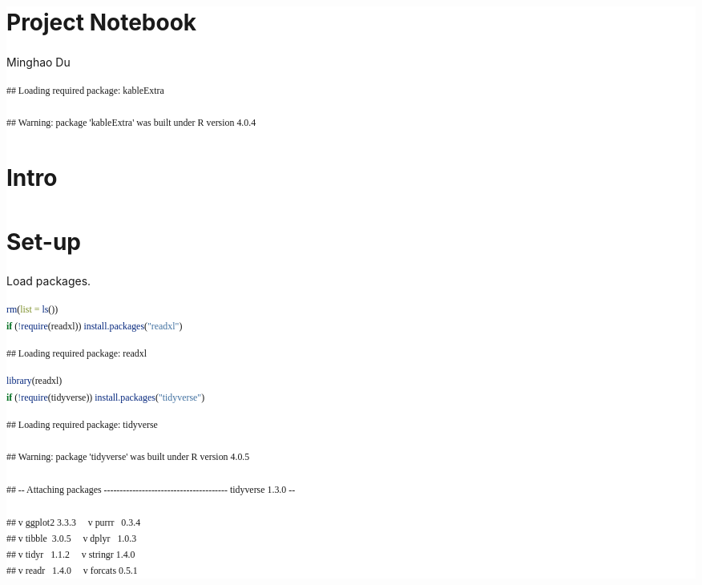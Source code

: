 Project Notebook
================
Minghao Du

<style type="text/css">
@import url('https://fonts.googleapis.com/css2?family=Fira+Code:wght@300;400;500;600;700&display=swap');
code{
  font-family: 'Fira Code'!important;
}
</style>

    ## Loading required package: kableExtra

    ## Warning: package 'kableExtra' was built under R version 4.0.4

# Intro

# Set-up

Load packages.

``` r
rm(list = ls())
if (!require(readxl)) install.packages("readxl")
```

    ## Loading required package: readxl

``` r
library(readxl)
if (!require(tidyverse)) install.packages("tidyverse")
```

    ## Loading required package: tidyverse

    ## Warning: package 'tidyverse' was built under R version 4.0.5

    ## -- Attaching packages --------------------------------------- tidyverse 1.3.0 --

    ## v ggplot2 3.3.3     v purrr   0.3.4
    ## v tibble  3.0.5     v dplyr   1.0.3
    ## v tidyr   1.1.2     v stringr 1.4.0
    ## v readr   1.4.0     v forcats 0.5.1

